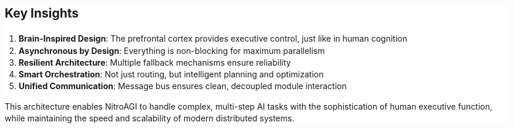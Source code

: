 ## Key Insights

1. **Brain-Inspired Design**: The prefrontal cortex provides executive control, just like in human cognition
2. **Asynchronous by Design**: Everything is non-blocking for maximum parallelism
3. **Resilient Architecture**: Multiple fallback mechanisms ensure reliability
4. **Smart Orchestration**: Not just routing, but intelligent planning and optimization
5. **Unified Communication**: Message bus ensures clean, decoupled module interaction

This architecture enables NitroAGI to handle complex, multi-step AI tasks with the sophistication of human executive function, while maintaining the speed and scalability of modern distributed systems.